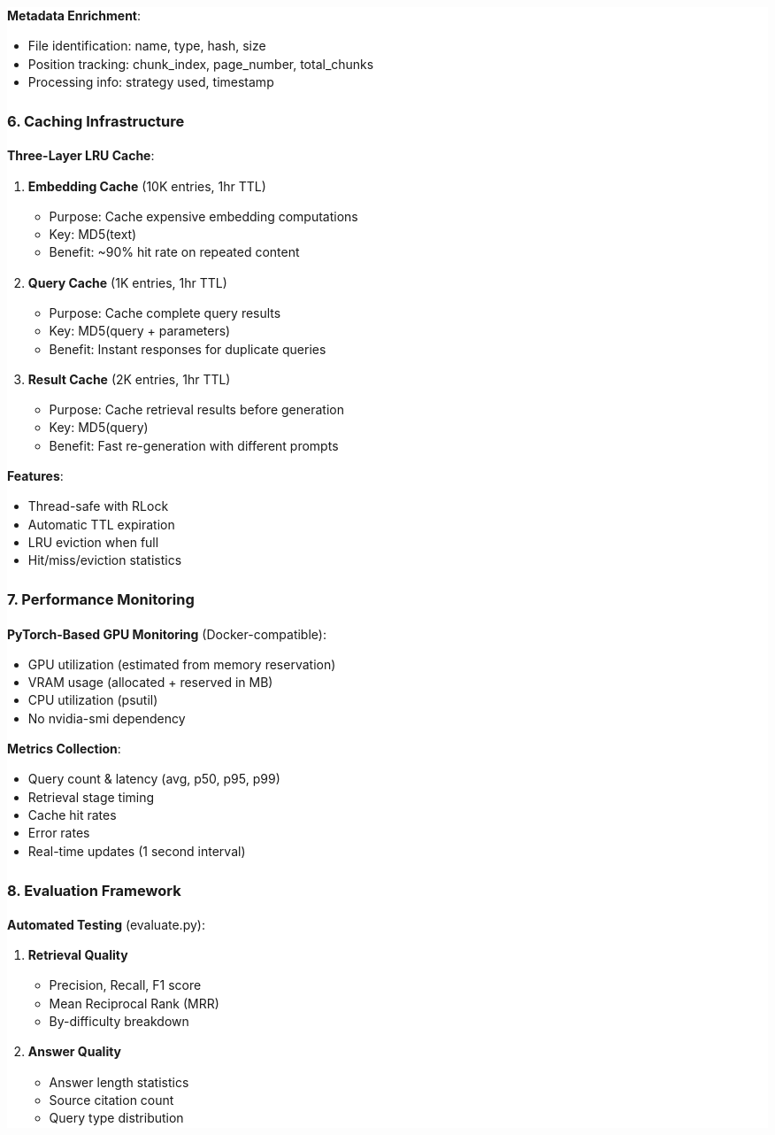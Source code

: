 **Metadata Enrichment**:
- File identification: name, type, hash, size
- Position tracking: chunk_index, page_number, total_chunks
- Processing info: strategy used, timestamp

### 6. Caching Infrastructure

**Three-Layer LRU Cache**:

1. **Embedding Cache** (10K entries, 1hr TTL)
   - Purpose: Cache expensive embedding computations
   - Key: MD5(text)
   - Benefit: ~90% hit rate on repeated content

2. **Query Cache** (1K entries, 1hr TTL)
   - Purpose: Cache complete query results
   - Key: MD5(query + parameters)
   - Benefit: Instant responses for duplicate queries

3. **Result Cache** (2K entries, 1hr TTL)
   - Purpose: Cache retrieval results before generation
   - Key: MD5(query)
   - Benefit: Fast re-generation with different prompts

**Features**:
- Thread-safe with RLock
- Automatic TTL expiration
- LRU eviction when full
- Hit/miss/eviction statistics

### 7. Performance Monitoring

**PyTorch-Based GPU Monitoring** (Docker-compatible):
- GPU utilization (estimated from memory reservation)
- VRAM usage (allocated + reserved in MB)
- CPU utilization (psutil)
- No nvidia-smi dependency

**Metrics Collection**:
- Query count & latency (avg, p50, p95, p99)
- Retrieval stage timing
- Cache hit rates
- Error rates
- Real-time updates (1 second interval)

### 8. Evaluation Framework

**Automated Testing** (evaluate.py):

1. **Retrieval Quality**
   - Precision, Recall, F1 score
   - Mean Reciprocal Rank (MRR)
   - By-difficulty breakdown

2. **Answer Quality**
   - Answer length statistics
   - Source citation count
   - Query type distribution
